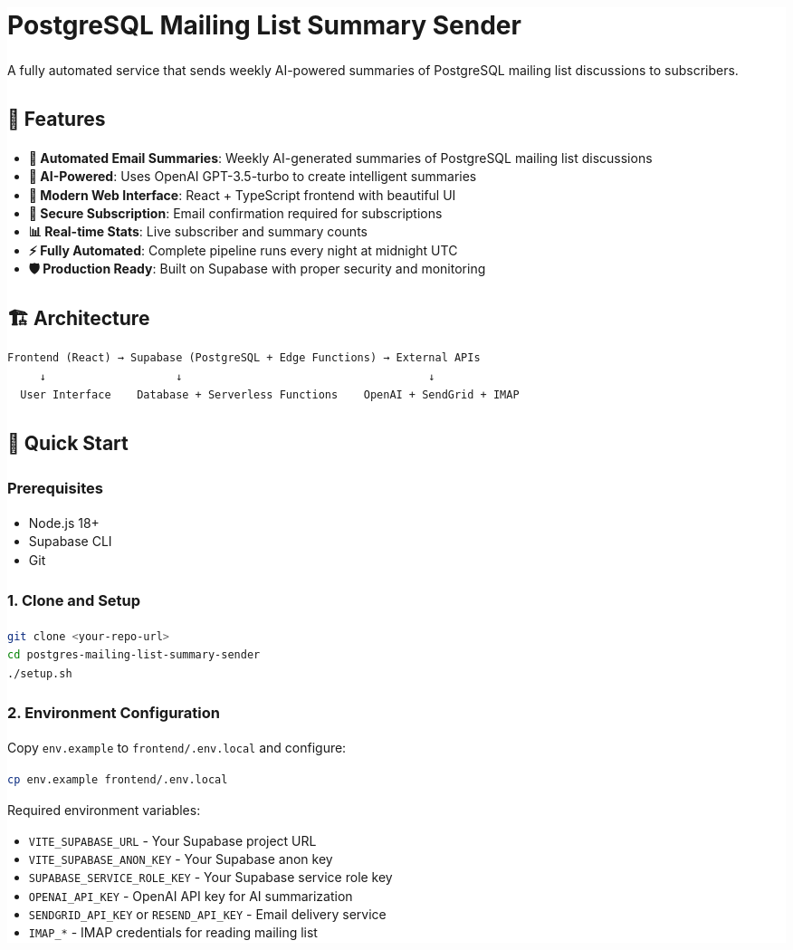 # PostgreSQL Mailing List Summary Sender

A fully automated service that sends weekly AI-powered summaries of PostgreSQL mailing list discussions to subscribers.

## 🎯 Features

- **📧 Automated Email Summaries**: Weekly AI-generated summaries of PostgreSQL mailing list discussions
- **🤖 AI-Powered**: Uses OpenAI GPT-3.5-turbo to create intelligent summaries
- **📱 Modern Web Interface**: React + TypeScript frontend with beautiful UI
- **🔐 Secure Subscription**: Email confirmation required for subscriptions
- **📊 Real-time Stats**: Live subscriber and summary counts
- **⚡ Fully Automated**: Complete pipeline runs every night at midnight UTC
- **🛡️ Production Ready**: Built on Supabase with proper security and monitoring

## 🏗️ Architecture

```
Frontend (React) → Supabase (PostgreSQL + Edge Functions) → External APIs
     ↓                    ↓                                      ↓
  User Interface    Database + Serverless Functions    OpenAI + SendGrid + IMAP
```

## 🚀 Quick Start

### Prerequisites

- Node.js 18+ 
- Supabase CLI
- Git

### 1. Clone and Setup

```bash
git clone <your-repo-url>
cd postgres-mailing-list-summary-sender
./setup.sh
```

### 2. Environment Configuration

Copy `env.example` to `frontend/.env.local` and configure:

```bash
cp env.example frontend/.env.local
```

Required environment variables:
- `VITE_SUPABASE_URL` - Your Supabase project URL
- `VITE_SUPABASE_ANON_KEY` - Your Supabase anon key
- `SUPABASE_SERVICE_ROLE_KEY` - Your Supabase service role key
- `OPENAI_API_KEY` - OpenAI API key for AI summarization
- `SENDGRID_API_KEY` or `RESEND_API_KEY` - Email delivery service
- `IMAP_*` - IMAP credentials for reading mailing list
